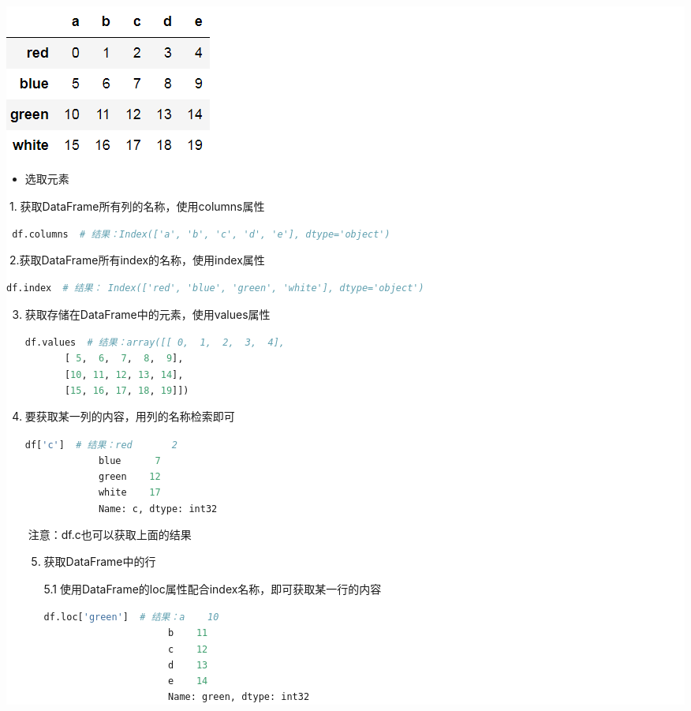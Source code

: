 ![1560466614361](assets/1560466614361.png)

+ 选取元素

​       1. 获取DataFrame所有列的名称，使用columns属性

```python
 df.columns  # 结果：Index(['a', 'b', 'c', 'd', 'e'], dtype='object')
```


​       2.获取DataFrame所有index的名称，使用index属性

```python
df.index  # 结果： Index(['red', 'blue', 'green', 'white'], dtype='object')
```

   3. 获取存储在DataFrame中的元素，使用values属性

      ```python
      df.values  # 结果：array([[ 0,  1,  2,  3,  4],
             [ 5,  6,  7,  8,  9],
             [10, 11, 12, 13, 14],
             [15, 16, 17, 18, 19]])
      ```

4. 要获取某一列的内容，用列的名称检索即可

   ```python
   df['c']  # 结果：red       2
   				blue      7
   				green    12
   				white    17
   				Name: c, dtype: int32
   ```

   ​      注意：df.c也可以获取上面的结果

   5. 获取DataFrame中的行

      5.1 使用DataFrame的loc属性配合index名称，即可获取某一行的内容

      ```python
      df.loc['green']  # 结果：a    10
      						b    11
      						c    12
      						d    13
      						e    14
      						Name: green, dtype: int32
      ```
